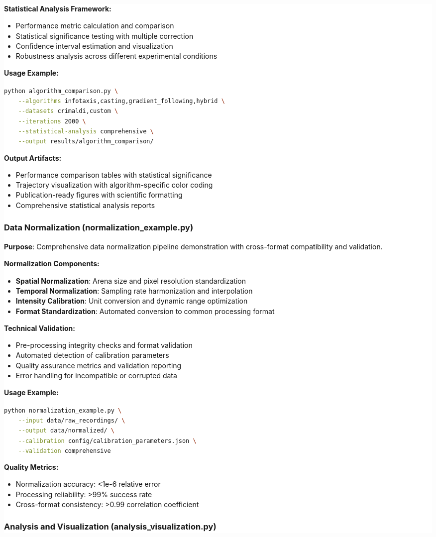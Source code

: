 **Statistical Analysis Framework:**
- Performance metric calculation and comparison
- Statistical significance testing with multiple correction
- Confidence interval estimation and visualization
- Robustness analysis across different experimental conditions

**Usage Example:**
```bash
python algorithm_comparison.py \
    --algorithms infotaxis,casting,gradient_following,hybrid \
    --datasets crimaldi,custom \
    --iterations 2000 \
    --statistical-analysis comprehensive \
    --output results/algorithm_comparison/
```

**Output Artifacts:**
- Performance comparison tables with statistical significance
- Trajectory visualization with algorithm-specific color coding
- Publication-ready figures with scientific formatting
- Comprehensive statistical analysis reports

### Data Normalization (normalization_example.py)

**Purpose**: Comprehensive data normalization pipeline demonstration with cross-format compatibility and validation.

**Normalization Components:**
- **Spatial Normalization**: Arena size and pixel resolution standardization
- **Temporal Normalization**: Sampling rate harmonization and interpolation
- **Intensity Calibration**: Unit conversion and dynamic range optimization
- **Format Standardization**: Automated conversion to common processing format

**Technical Validation:**
- Pre-processing integrity checks and format validation
- Automated detection of calibration parameters
- Quality assurance metrics and validation reporting
- Error handling for incompatible or corrupted data

**Usage Example:**
```bash
python normalization_example.py \
    --input data/raw_recordings/ \
    --output data/normalized/ \
    --calibration config/calibration_parameters.json \
    --validation comprehensive
```

**Quality Metrics:**
- Normalization accuracy: <1e-6 relative error
- Processing reliability: >99% success rate
- Cross-format consistency: >0.99 correlation coefficient

### Analysis and Visualization (analysis_visualization.py)
